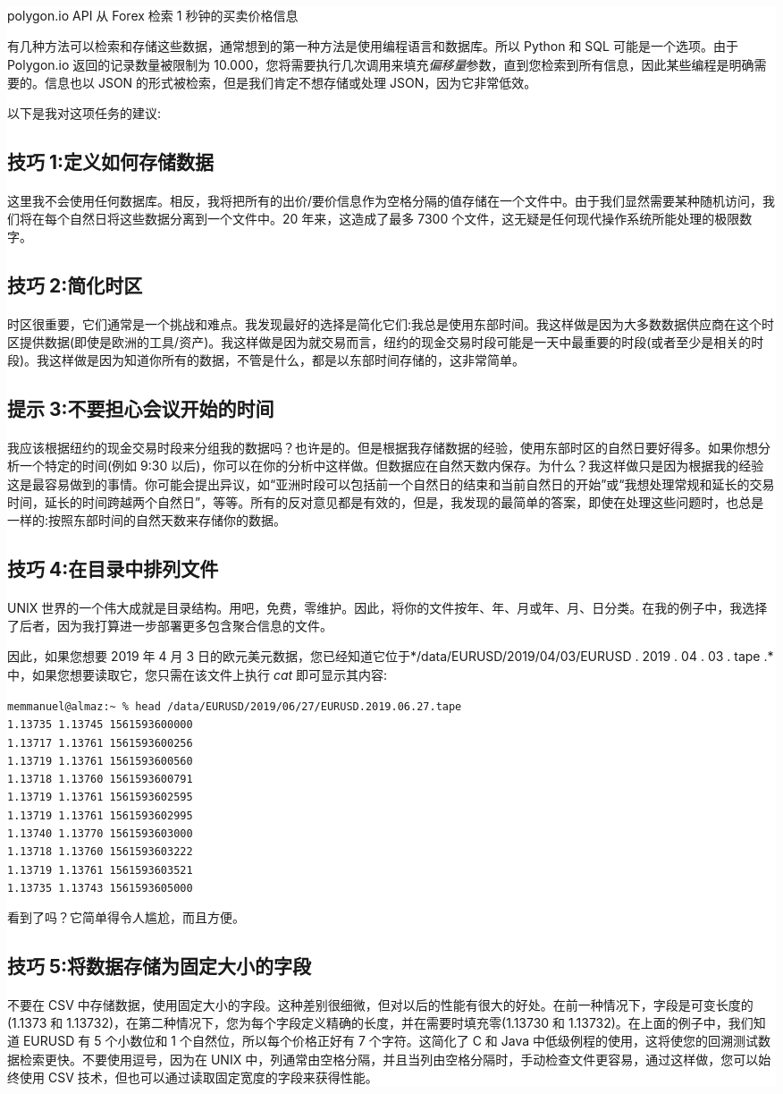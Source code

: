 polygon.io API 从 Forex 检索 1 秒钟的买卖价格信息

有几种方法可以检索和存储这些数据，通常想到的第一种方法是使用编程语言和数据库。所以 Python 和 SQL 可能是一个选项。由于 Polygon.io 返回的记录数量被限制为 10.000，您将需要执行几次调用来填充*偏移量*参数，直到您检索到所有信息，因此某些编程是明确需要的。信息也以 JSON 的形式被检索，但是我们肯定不想存储或处理 JSON，因为它非常低效。

以下是我对这项任务的建议:

## 技巧 1:定义如何存储数据

这里我不会使用任何数据库。相反，我将把所有的出价/要价信息作为空格分隔的值存储在一个文件中。由于我们显然需要某种随机访问，我们将在每个自然日将这些数据分离到一个文件中。20 年来，这造成了最多 7300 个文件，这无疑是任何现代操作系统所能处理的极限数字。

## 技巧 2:简化时区

时区很重要，它们通常是一个挑战和难点。我发现最好的选择是简化它们:我总是使用东部时间。我这样做是因为大多数数据供应商在这个时区提供数据(即使是欧洲的工具/资产)。我这样做是因为就交易而言，纽约的现金交易时段可能是一天中最重要的时段(或者至少是相关的时段)。我这样做是因为知道你所有的数据，不管是什么，都是以东部时间存储的，这非常简单。

## 提示 3:不要担心会议开始的时间

我应该根据纽约的现金交易时段来分组我的数据吗？也许是的。但是根据我存储数据的经验，使用东部时区的自然日要好得多。如果你想分析一个特定的时间(例如 9:30 以后)，你可以在你的分析中这样做。但数据应在自然天数内保存。为什么？我这样做只是因为根据我的经验这是最容易做到的事情。你可能会提出异议，如“亚洲时段可以包括前一个自然日的结束和当前自然日的开始”或“我想处理常规和延长的交易时间，延长的时间跨越两个自然日”，等等。所有的反对意见都是有效的，但是，我发现的最简单的答案，即使在处理这些问题时，也总是一样的:按照东部时间的自然天数来存储你的数据。

## 技巧 4:在目录中排列文件

UNIX 世界的一个伟大成就是目录结构。用吧，免费，零维护。因此，将你的文件按年、年、月或年、月、日分类。在我的例子中，我选择了后者，因为我打算进一步部署更多包含聚合信息的文件。

因此，如果您想要 2019 年 4 月 3 日的欧元美元数据，您已经知道它位于*/data/EURUSD/2019/04/03/EURUSD . 2019 . 04 . 03 . tape .*中，如果您想要读取它，您只需在该文件上执行 *cat* 即可显示其内容:

```
memmanuel@almaz:~ % head /data/EURUSD/2019/06/27/EURUSD.2019.06.27.tape 
1.13735 1.13745 1561593600000
1.13717 1.13761 1561593600256
1.13719 1.13761 1561593600560
1.13718 1.13760 1561593600791
1.13719 1.13761 1561593602595
1.13719 1.13761 1561593602995
1.13740 1.13770 1561593603000
1.13718 1.13760 1561593603222
1.13719 1.13761 1561593603521
1.13735 1.13743 1561593605000
```

看到了吗？它简单得令人尴尬，而且方便。

## 技巧 5:将数据存储为固定大小的字段

不要在 CSV 中存储数据，使用固定大小的字段。这种差别很细微，但对以后的性能有很大的好处。在前一种情况下，字段是可变长度的(1.1373 和 1.13732)，在第二种情况下，您为每个字段定义精确的长度，并在需要时填充零(1.13730 和 1.13732)。在上面的例子中，我们知道 EURUSD 有 5 个小数位和 1 个自然位，所以每个价格正好有 7 个字符。这简化了 C 和 Java 中低级例程的使用，这将使您的回溯测试数据检索更快。不要使用逗号，因为在 UNIX 中，列通常由空格分隔，并且当列由空格分隔时，手动检查文件更容易，通过这样做，您可以始终使用 CSV 技术，但也可以通过读取固定宽度的字段来获得性能。
